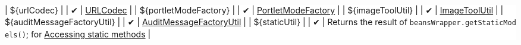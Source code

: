 | ${urlCodec}                 |           | &#10004;  | [URLCodec](https://docs.liferay.com/ce/portal/7.3-latest/javadocs/portal-kernel/com/liferay/portal/kernel/util/URLCodec.html) |
| ${portletModeFactory}       |           | &#10004;  | [PortletModeFactory](https://docs.liferay.com/ce/portal/7.3-latest/javadocs/portal-kernel/com/liferay/portal/kernel/portlet/PortletModeFactory.html) |
| ${imageToolUtil}            |           | &#10004;  | [ImageToolUtil](https://docs.liferay.com/ce/portal/7.3-latest/javadocs/portal-kernel/com/liferay/portal/kernel/image/ImageToolUtil.html) |
| ${auditMessageFactoryUtil}  |           | &#10004;  | [AuditMessageFactoryUtil](https://docs.liferay.com/ce/portal/7.3-latest/javadocs/portal-kernel/com/liferay/portal/kernel/audit/AuditMessageFactoryUtil.html) |
| ${staticUtil}               |           | &#10004;  | Returns the result of `beansWrapper.getStaticModels()`; for [Accessing static methods](https://freemarker.apache.org/docs/pgui_misc_beanwrapper.html#autoid_60) |
